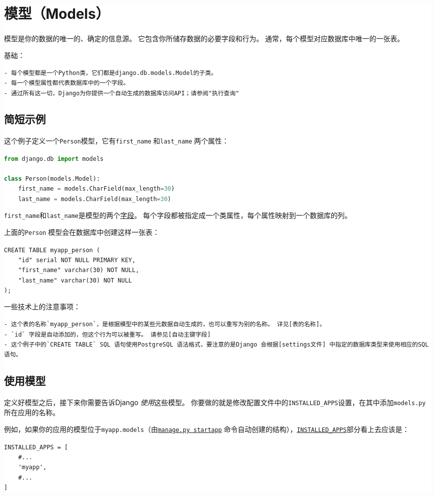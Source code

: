 # 模型（Models）

模型是你的数据的唯一的、确定的信息源。 它包含你所储存数据的必要字段和行为。 通常，每个模型对应数据库中唯一的一张表。

基础：

```
- 每个模型都是一个Python类，它们都是django.db.models.Model的子类。
- 每一个模型属性都代表数据库中的一个字段。
- 通过所有这一切，Django为你提供一个自动生成的数据库访问API；请参阅"执行查询"
```

## 简短示例

这个例子定义一个`Person`模型，它有`first_name` 和`last_name` 两个属性：

```python
from django.db import models

class Person(models.Model):
    first_name = models.CharField(max_length=30)
    last_name = models.CharField(max_length=30)
```

`first_name`和`last_name`是模型的两个[字段](https://yiyibooks.cn/__trs__/xx/Django_1.11.6/topics/db/models.html#fields)。 每个字段都被指定成一个类属性，每个属性映射到一个数据库的列。

上面的`Person` 模型会在数据库中创建这样一张表：

```
CREATE TABLE myapp_person (
    "id" serial NOT NULL PRIMARY KEY,
    "first_name" varchar(30) NOT NULL,
    "last_name" varchar(30) NOT NULL
);
```

一些技术上的注意事项：

```
- 这个表的名称`myapp_person`，是根据模型中的某些元数据自动生成的，也可以重写为别的名称。 详见[表的名称]。
- `id` 字段是自动添加的，但这个行为可以被重写。 请参见[自动主键字段]
- 这个例子中的`CREATE TABLE` SQL 语句使用PostgreSQL 语法格式，要注意的是Django 会根据[settings文件] 中指定的数据库类型来使用相应的SQL 语句。
```



## 使用模型

定义好模型之后，接下来你需要告诉Django *使用*这些模型。 你要做的就是修改配置文件中的`INSTALLED_APPS`设置，在其中添加`models.py`所在应用的名称。

例如，如果你的应用的模型位于`myapp.models`（由[`manage.py startapp`](https://yiyibooks.cn/__trs__/xx/Django_1.11.6/ref/django-admin.html#django-admin-startapp) 命令自动创建的结构），[`INSTALLED_APPS`](https://yiyibooks.cn/__trs__/xx/Django_1.11.6/ref/settings.html#std:setting-INSTALLED_APPS)部分看上去应该是：

```
INSTALLED_APPS = [
    #...
    'myapp',
    #...
]
```
